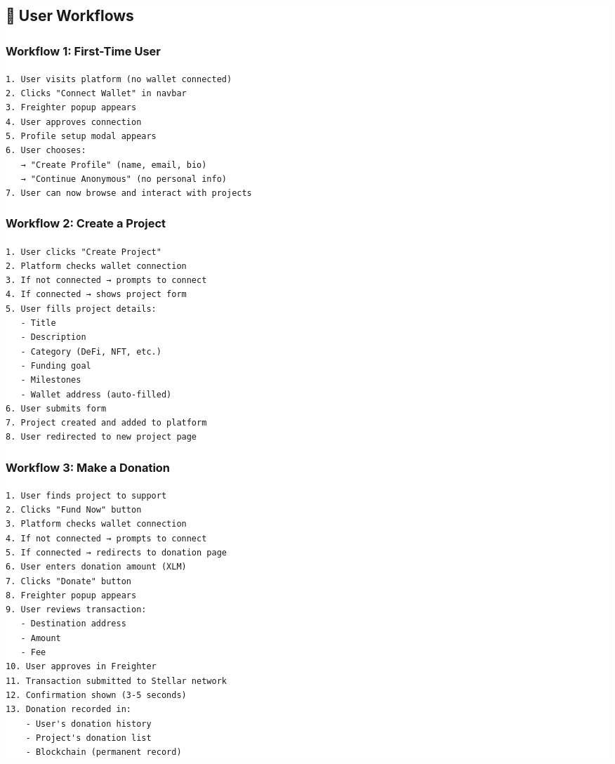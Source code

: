 
## 👤 User Workflows

### Workflow 1: First-Time User

```
1. User visits platform (no wallet connected)
2. Clicks "Connect Wallet" in navbar
3. Freighter popup appears
4. User approves connection
5. Profile setup modal appears
6. User chooses:
   → "Create Profile" (name, email, bio)
   → "Continue Anonymous" (no personal info)
7. User can now browse and interact with projects
```

### Workflow 2: Create a Project

```
1. User clicks "Create Project"
2. Platform checks wallet connection
3. If not connected → prompts to connect
4. If connected → shows project form
5. User fills project details:
   - Title
   - Description
   - Category (DeFi, NFT, etc.)
   - Funding goal
   - Milestones
   - Wallet address (auto-filled)
6. User submits form
7. Project created and added to platform
8. User redirected to new project page
```

### Workflow 3: Make a Donation

```
1. User finds project to support
2. Clicks "Fund Now" button
3. Platform checks wallet connection
4. If not connected → prompts to connect
5. If connected → redirects to donation page
6. User enters donation amount (XLM)
7. Clicks "Donate" button
8. Freighter popup appears
9. User reviews transaction:
   - Destination address
   - Amount
   - Fee
10. User approves in Freighter
11. Transaction submitted to Stellar network
12. Confirmation shown (3-5 seconds)
13. Donation recorded in:
    - User's donation history
    - Project's donation list
    - Blockchain (permanent record)
```
